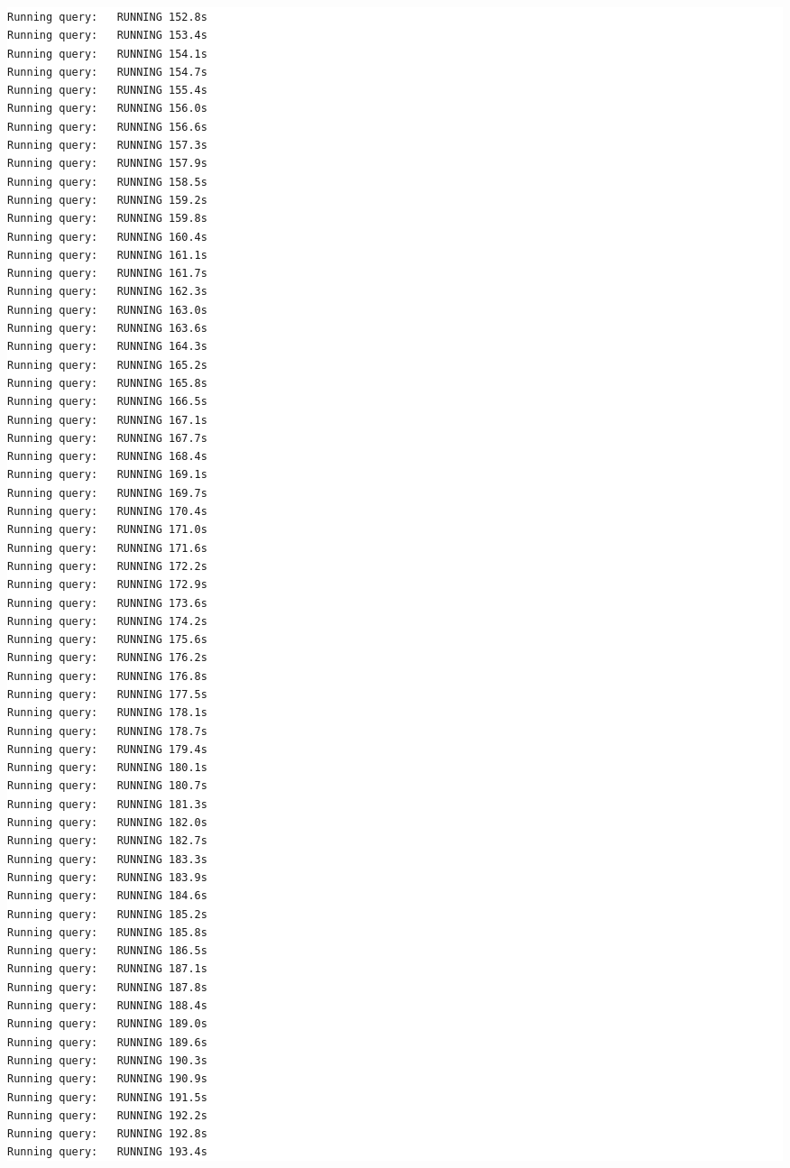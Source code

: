 ```
Running query:   RUNNING 152.8s
Running query:   RUNNING 153.4s
Running query:   RUNNING 154.1s
Running query:   RUNNING 154.7s
Running query:   RUNNING 155.4s
Running query:   RUNNING 156.0s
Running query:   RUNNING 156.6s
Running query:   RUNNING 157.3s
Running query:   RUNNING 157.9s
Running query:   RUNNING 158.5s
Running query:   RUNNING 159.2s
Running query:   RUNNING 159.8s
Running query:   RUNNING 160.4s
Running query:   RUNNING 161.1s
Running query:   RUNNING 161.7s
Running query:   RUNNING 162.3s
Running query:   RUNNING 163.0s
Running query:   RUNNING 163.6s
Running query:   RUNNING 164.3s
Running query:   RUNNING 165.2s
Running query:   RUNNING 165.8s
Running query:   RUNNING 166.5s
Running query:   RUNNING 167.1s
Running query:   RUNNING 167.7s
Running query:   RUNNING 168.4s
Running query:   RUNNING 169.1s
Running query:   RUNNING 169.7s
Running query:   RUNNING 170.4s
Running query:   RUNNING 171.0s
Running query:   RUNNING 171.6s
Running query:   RUNNING 172.2s
Running query:   RUNNING 172.9s
Running query:   RUNNING 173.6s
Running query:   RUNNING 174.2s
Running query:   RUNNING 175.6s
Running query:   RUNNING 176.2s
Running query:   RUNNING 176.8s
Running query:   RUNNING 177.5s
Running query:   RUNNING 178.1s
Running query:   RUNNING 178.7s
Running query:   RUNNING 179.4s
Running query:   RUNNING 180.1s
Running query:   RUNNING 180.7s
Running query:   RUNNING 181.3s
Running query:   RUNNING 182.0s
Running query:   RUNNING 182.7s
Running query:   RUNNING 183.3s
Running query:   RUNNING 183.9s
Running query:   RUNNING 184.6s
Running query:   RUNNING 185.2s
Running query:   RUNNING 185.8s
Running query:   RUNNING 186.5s
Running query:   RUNNING 187.1s
Running query:   RUNNING 187.8s
Running query:   RUNNING 188.4s
Running query:   RUNNING 189.0s
Running query:   RUNNING 189.6s
Running query:   RUNNING 190.3s
Running query:   RUNNING 190.9s
Running query:   RUNNING 191.5s
Running query:   RUNNING 192.2s
Running query:   RUNNING 192.8s
Running query:   RUNNING 193.4s
```